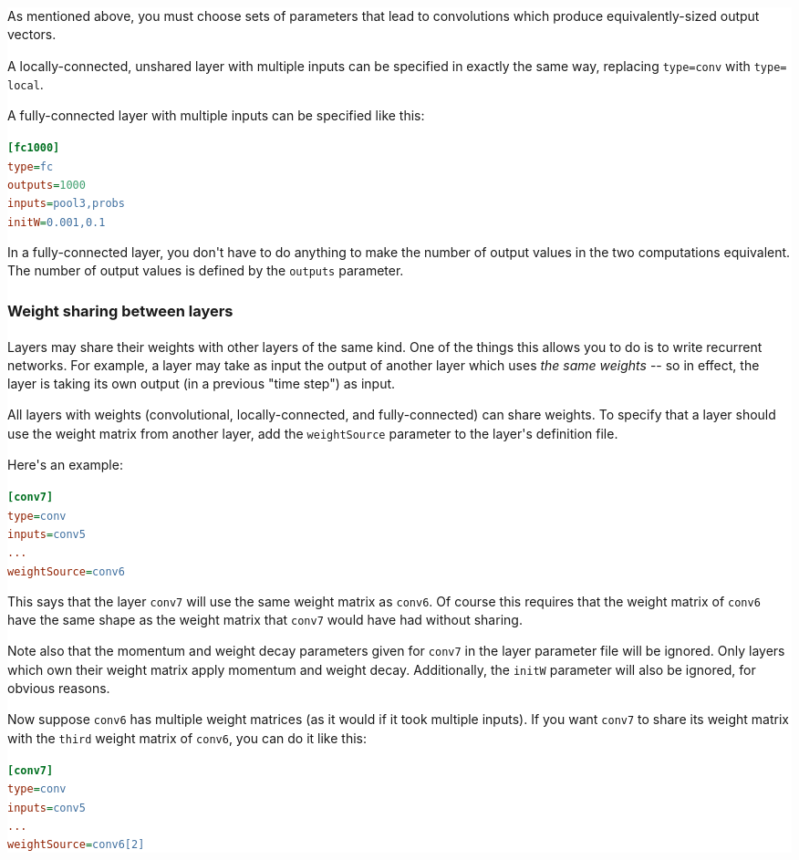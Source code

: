 As mentioned above, you must choose sets of parameters that lead to convolutions
which produce equivalently-sized output vectors.

A locally-connected, unshared layer with multiple inputs can be specified in
exactly the same way, replacing `type=conv` with `type=local`.

A fully-connected layer with multiple inputs can be specified like this:

```ini
[fc1000]
type=fc
outputs=1000
inputs=pool3,probs
initW=0.001,0.1
```

In a fully-connected layer, you don't have to do anything to make the number of
output values in the two computations equivalent. The number of output values is
defined by the `outputs` parameter.

### Weight sharing between layers

Layers may share their weights with other layers of the same kind. One of the
things this allows you to do is to write recurrent networks. For example, a
layer may take as input the output of another layer which uses *the same
weights* -- so in effect, the layer is taking its own output (in a previous
"time step") as input.

All layers with weights (convolutional, locally-connected, and fully-connected)
can share weights. To specify that a layer should use the weight matrix from
another layer, add the `weightSource` parameter to the layer's definition file.

Here's an example:

```ini
[conv7]
type=conv
inputs=conv5
...
weightSource=conv6
```

This says that the layer `conv7` will use the same weight matrix as `conv6`. Of
course this requires that the weight matrix of `conv6` have the same shape as
the weight matrix that `conv7` would have had without sharing.

Note also that the momentum and weight decay parameters given for `conv7` in the
layer parameter file will be ignored. Only layers which own their weight matrix
apply momentum and weight decay. Additionally, the `initW` parameter will also
be ignored, for obvious reasons.

Now suppose `conv6` has multiple weight matrices (as it would if it took
multiple inputs). If you want `conv7` to share its weight matrix with the
`third` weight matrix of `conv6`, you can do it like this:

```ini
[conv7]
type=conv
inputs=conv5
...
weightSource=conv6[2]
```
